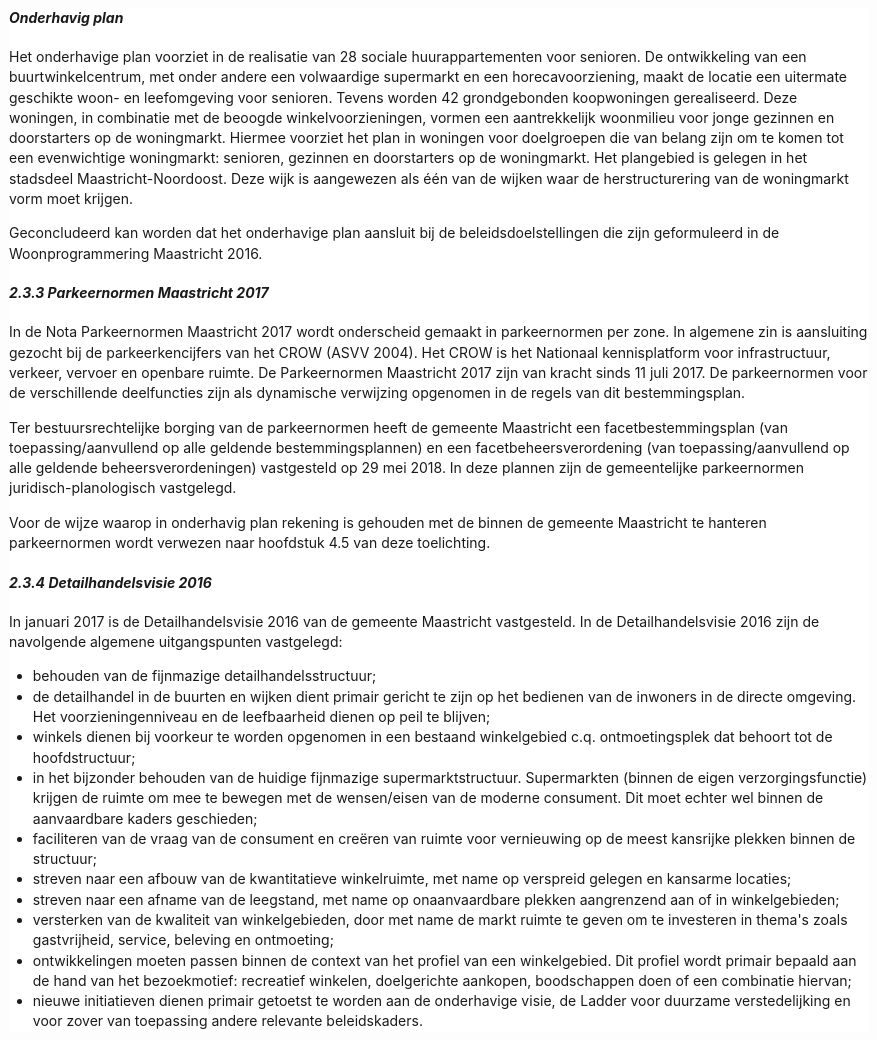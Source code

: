 #### *Onderhavig plan*

Het onderhavige plan voorziet in de realisatie van 28 sociale huurappartementen voor senioren. De ontwikkeling van een buurtwinkelcentrum, met onder andere een volwaardige supermarkt en een horecavoorziening, maakt de locatie een uitermate geschikte woon- en leefomgeving voor senioren. Tevens worden 42 grondgebonden koopwoningen gerealiseerd. Deze woningen, in combinatie met de beoogde winkelvoorzieningen, vormen een aantrekkelijk woonmilieu voor jonge gezinnen en doorstarters op de woningmarkt. Hiermee voorziet het plan in woningen voor doelgroepen die van belang zijn om te komen tot een evenwichtige woningmarkt: senioren, gezinnen en doorstarters op de woningmarkt. Het plangebied is gelegen in het stadsdeel Maastricht-Noordoost. Deze wijk is aangewezen als één van de wijken waar de herstructurering van de woningmarkt vorm moet krijgen.

Geconcludeerd kan worden dat het onderhavige plan aansluit bij de beleidsdoelstellingen die zijn geformuleerd in de Woonprogrammering Maastricht 2016.

#### *2.3.3 Parkeernormen Maastricht 2017*

In de Nota Parkeernormen Maastricht 2017 wordt onderscheid gemaakt in parkeernormen per zone. In algemene zin is aansluiting gezocht bij de parkeerkencijfers van het CROW (ASVV 2004). Het CROW is het Nationaal kennisplatform voor infrastructuur, verkeer, vervoer en openbare ruimte. De Parkeernormen Maastricht 2017 zijn van kracht sinds 11 juli 2017. De parkeernormen voor de verschillende deelfuncties zijn als dynamische verwijzing opgenomen in de regels van dit bestemmingsplan.

Ter bestuursrechtelijke borging van de parkeernormen heeft de gemeente Maastricht een facetbestemmingsplan (van toepassing/aanvullend op alle geldende bestemmingsplannen) en een facetbeheersverordening (van toepassing/aanvullend op alle geldende beheersverordeningen) vastgesteld op 29 mei 2018. In deze plannen zijn de gemeentelijke parkeernormen juridisch-planologisch vastgelegd.

Voor de wijze waarop in onderhavig plan rekening is gehouden met de binnen de gemeente Maastricht te hanteren parkeernormen wordt verwezen naar hoofdstuk 4.5 van deze toelichting.

#### *2.3.4 Detailhandelsvisie 2016*

In januari 2017 is de Detailhandelsvisie 2016 van de gemeente Maastricht vastgesteld. In de Detailhandelsvisie 2016 zijn de navolgende algemene uitgangspunten vastgelegd:

- behouden van de fijnmazige detailhandelsstructuur;
- de detailhandel in de buurten en wijken dient primair gericht te zijn op het bedienen van de inwoners in de directe omgeving. Het voorzieningenniveau en de leefbaarheid dienen op peil te blijven;
- winkels dienen bij voorkeur te worden opgenomen in een bestaand winkelgebied c.q. ontmoetingsplek dat behoort tot de hoofdstructuur;
- in het bijzonder behouden van de huidige fijnmazige supermarktstructuur. Supermarkten (binnen de eigen verzorgingsfunctie) krijgen de ruimte om mee te bewegen met de wensen/eisen van de moderne consument. Dit moet echter wel binnen de aanvaardbare kaders geschieden;
- faciliteren van de vraag van de consument en creëren van ruimte voor vernieuwing op de meest kansrijke plekken binnen de structuur;
- streven naar een afbouw van de kwantitatieve winkelruimte, met name op verspreid gelegen en kansarme locaties;
- streven naar een afname van de leegstand, met name op onaanvaardbare plekken aangrenzend aan of in winkelgebieden;
- versterken van de kwaliteit van winkelgebieden, door met name de markt ruimte te geven om te investeren in thema's zoals gastvrijheid, service, beleving en ontmoeting;
- ontwikkelingen moeten passen binnen de context van het profiel van een winkelgebied. Dit profiel wordt primair bepaald aan de hand van het bezoekmotief: recreatief winkelen, doelgerichte aankopen, boodschappen doen of een combinatie hiervan;
- nieuwe initiatieven dienen primair getoetst te worden aan de onderhavige visie, de Ladder voor duurzame verstedelijking en voor zover van toepassing andere relevante beleidskaders.
